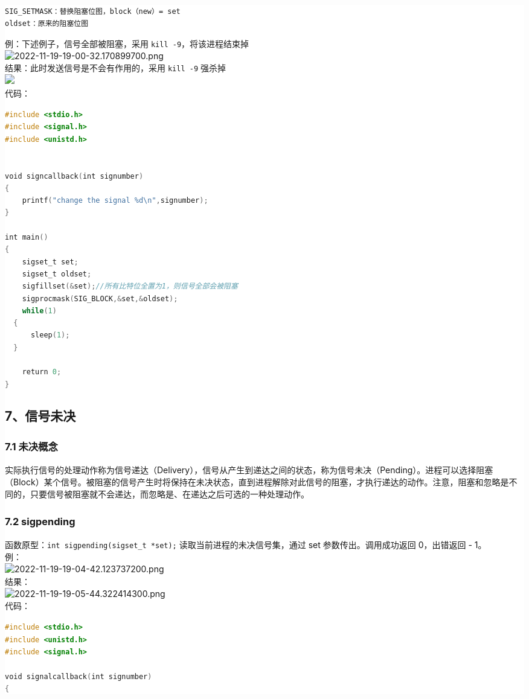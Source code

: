 ```
SIG_SETMASK：替换阻塞位图，block（new）= set
oldset：原来的阻塞位图
```
例：下述例子，信号全部被阻塞，采用 `kill -9`，将该进程结束掉<br />![2022-11-19-19-00-32.170899700.png](https://cdn.nlark.com/yuque/0/2022/png/396745/1668855936078-6c7b96b3-b848-4fc4-b067-a3789ef0a84e.png#averageHue=%23151414&clientId=ube44fc9d-6d07-4&from=ui&id=u00ae2005&originHeight=449&originWidth=756&originalType=binary&ratio=1&rotation=0&showTitle=false&size=35678&status=done&style=none&taskId=u7523a52d-6a4b-41dc-bcdb-6968d071e67&title=)<br />结果：此时发送信号是不会有作用的，采用 `kill -9` 强杀掉<br />![](https://cdn.nlark.com/yuque/0/2022/png/396745/1668855479229-4356cc80-2aa0-4627-8b80-2b655e90aea5.png#averageHue=%23080707&clientId=ube44fc9d-6d07-4&from=paste&id=uda556f24&originHeight=115&originWidth=616&originalType=url&ratio=1&rotation=0&showTitle=false&status=done&style=none&taskId=ucc786b48-31bb-4b87-9f4b-300903ef63d&title=)<br />代码：
```c
#include <stdio.h>
#include <signal.h>
#include <unistd.h>


void signcallback(int signumber)
{
    printf("change the signal %d\n",signumber);
}

int main()
{
    sigset_t set;
    sigset_t oldset;
    sigfillset(&set);//所有比特位全置为1，则信号全部会被阻塞
    sigprocmask(SIG_BLOCK,&set,&oldset);
    while(1)
  {
      sleep(1);
  }

    return 0;
}
```
<a name="RwXSm"></a>
## 7、信号未决
<a name="P9jW3"></a>
### 7.1 未决概念
实际执行信号的处理动作称为信号递达（Delivery），信号从产生到递达之间的状态，称为信号未决（Pending）。进程可以选择阻塞（Block）某个信号。被阻塞的信号产生时将保持在未决状态，直到进程解除对此信号的阻塞，才执行递达的动作。注意，阻塞和忽略是不同的，只要信号被阻塞就不会递达，而忽略是、在递达之后可选的一种处理动作。
<a name="cf5gJ"></a>
### 7.2 sigpending
函数原型：`int sigpending(sigset_t *set);` 读取当前进程的未决信号集，通过 set 参数传出。调用成功返回 0，出错返回 - 1。<br />例：<br />![2022-11-19-19-04-42.123737200.png](https://cdn.nlark.com/yuque/0/2022/png/396745/1668856036606-9ff0b88e-fbf1-47af-a2c8-9082c00d79cc.png#averageHue=%23141414&clientId=ube44fc9d-6d07-4&from=ui&id=u822cec02&originHeight=786&originWidth=1009&originalType=binary&ratio=1&rotation=0&showTitle=false&size=67259&status=done&style=none&taskId=u7219d27b-b2ae-40af-ba8d-a36a38be222&title=)<br />结果：<br />![2022-11-19-19-05-44.322414300.png](https://cdn.nlark.com/yuque/0/2022/png/396745/1668856054898-223a75af-4326-4324-99d6-aefc5e44b9fa.png#averageHue=%2320170e&clientId=ube44fc9d-6d07-4&from=ui&id=u8a408407&originHeight=396&originWidth=1607&originalType=binary&ratio=1&rotation=0&showTitle=false&size=37065&status=done&style=none&taskId=uab343475-c69b-446a-b0b3-a81f9ad4e01&title=)<br />代码：
```c
#include <stdio.h>
#include <unistd.h>
#include <signal.h>

void signalcallback(int signumber)
{
```